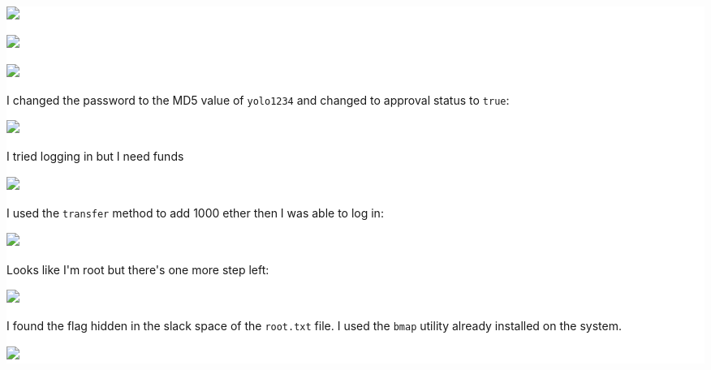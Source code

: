 ![](/assets/images/htb-writeup-chainsaw/19.png)

![](/assets/images/htb-writeup-chainsaw/20.png)

![](/assets/images/htb-writeup-chainsaw/21.png)

I changed the password to the MD5 value of `yolo1234` and changed to approval status to `true`:

![](/assets/images/htb-writeup-chainsaw/22.png)

I tried logging in but I need funds

![](/assets/images/htb-writeup-chainsaw/23.png)

I used the `transfer` method to add 1000 ether then I was able to log in:

![](/assets/images/htb-writeup-chainsaw/24.png)

Looks like I'm root but there's one more step left:

![](/assets/images/htb-writeup-chainsaw/25.png)

I found the flag hidden in the slack space of the `root.txt` file. I used the `bmap` utility already installed on the system.

![](/assets/images/htb-writeup-chainsaw/26.png)
